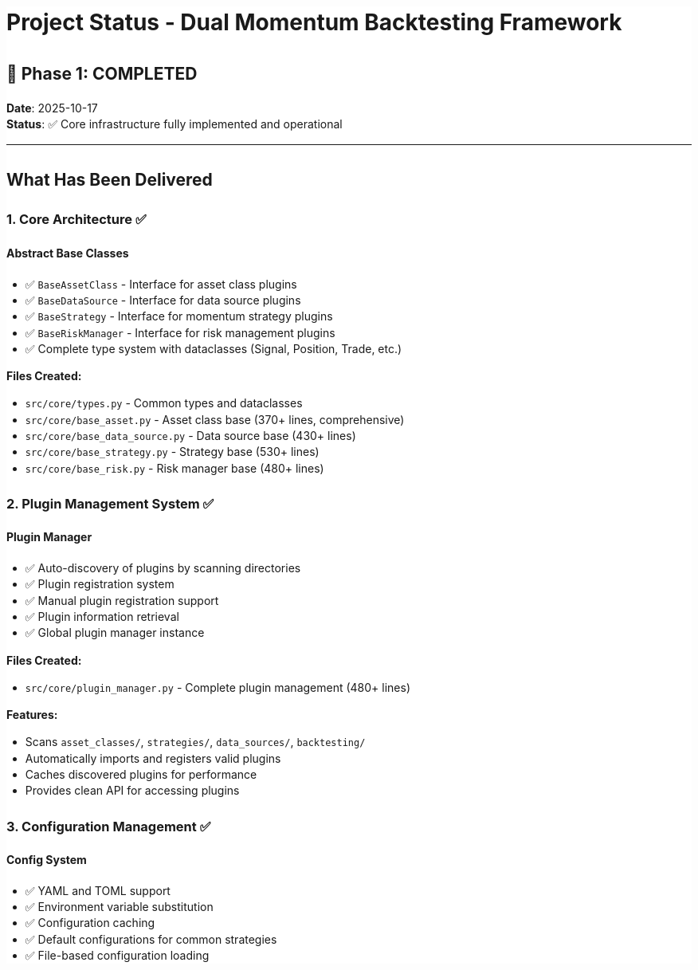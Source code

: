 # Project Status - Dual Momentum Backtesting Framework

## 🎉 Phase 1: COMPLETED

**Date**: 2025-10-17  
**Status**: ✅ Core infrastructure fully implemented and operational

---

## What Has Been Delivered

### 1. Core Architecture ✅

#### Abstract Base Classes
- ✅ `BaseAssetClass` - Interface for asset class plugins
- ✅ `BaseDataSource` - Interface for data source plugins
- ✅ `BaseStrategy` - Interface for momentum strategy plugins
- ✅ `BaseRiskManager` - Interface for risk management plugins
- ✅ Complete type system with dataclasses (Signal, Position, Trade, etc.)

**Files Created:**
- `src/core/types.py` - Common types and dataclasses
- `src/core/base_asset.py` - Asset class base (370+ lines, comprehensive)
- `src/core/base_data_source.py` - Data source base (430+ lines)
- `src/core/base_strategy.py` - Strategy base (530+ lines)
- `src/core/base_risk.py` - Risk manager base (480+ lines)

### 2. Plugin Management System ✅

#### Plugin Manager
- ✅ Auto-discovery of plugins by scanning directories
- ✅ Plugin registration system
- ✅ Manual plugin registration support
- ✅ Plugin information retrieval
- ✅ Global plugin manager instance

**Files Created:**
- `src/core/plugin_manager.py` - Complete plugin management (480+ lines)

**Features:**
- Scans `asset_classes/`, `strategies/`, `data_sources/`, `backtesting/`
- Automatically imports and registers valid plugins
- Caches discovered plugins for performance
- Provides clean API for accessing plugins

### 3. Configuration Management ✅

#### Config System
- ✅ YAML and TOML support
- ✅ Environment variable substitution
- ✅ Configuration caching
- ✅ Default configurations for common strategies
- ✅ File-based configuration loading
